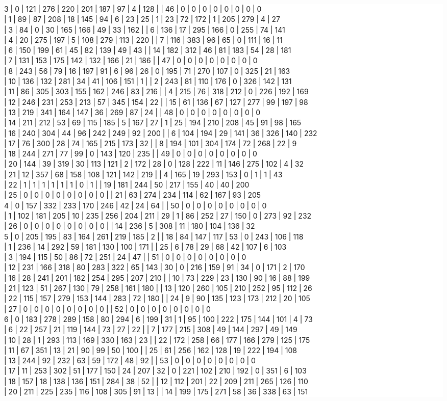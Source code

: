 3 | 0 | 121 | 276 | 220 | 201 | 187 | 97 | 4 | 128 |  | 46 | 0 | 0 | 0 | 0 | 0 | 0 | 0 | 0  
| 1 | 89 | 87 | 208 | 18 | 145 | 94 | 6 | 23 | 25 | 1 | 23 | 72 | 172 | 1 | 205 | 279 | 4 | 27  
| 3 | 84 | 0 | 30 | 165 | 166 | 49 | 33 | 162 |  | 6 | 136 | 17 | 295 | 166 | 0 | 255 | 74 | 141  
| 4 | 20 | 275 | 197 | 5 | 108 | 279 | 113 | 220 |  | 7 | 116 | 383 | 96 | 65 | 0 | 111 | 16 | 11  
| 6 | 150 | 199 | 61 | 45 | 82 | 139 | 49 | 43 |  | 14 | 182 | 312 | 46 | 81 | 183 | 54 | 28 | 181  
| 7 | 131 | 153 | 175 | 142 | 132 | 166 | 21 | 186 |  | 47 | 0 | 0 | 0 | 0 | 0 | 0 | 0 | 0  
| 8 | 243 | 56 | 79 | 16 | 197 | 91 | 6 | 96 | 26 | 0 | 195 | 71 | 270 | 107 | 0 | 325 | 21 | 163  
| 10 | 136 | 132 | 281 | 34 | 41 | 106 | 151 | 1 |  | 2 | 243 | 81 | 110 | 176 | 0 | 326 | 142 | 131  
| 11 | 86 | 305 | 303 | 155 | 162 | 246 | 83 | 216 |  | 4 | 215 | 76 | 318 | 212 | 0 | 226 | 192 | 169  
| 12 | 246 | 231 | 253 | 213 | 57 | 345 | 154 | 22 |  | 15 | 61 | 136 | 67 | 127 | 277 | 99 | 197 | 98  
| 13 | 219 | 341 | 164 | 147 | 36 | 269 | 87 | 24 |  | 48 | 0 | 0 | 0 | 0 | 0 | 0 | 0 | 0  
| 14 | 211 | 212 | 53 | 69 | 115 | 185 | 5 | 167 | 27 | 1 | 25 | 194 | 210 | 208 | 45 | 91 | 98 | 165  
| 16 | 240 | 304 | 44 | 96 | 242 | 249 | 92 | 200 |  | 6 | 104 | 194 | 29 | 141 | 36 | 326 | 140 | 232  
| 17 | 76 | 300 | 28 | 74 | 165 | 215 | 173 | 32 |  | 8 | 194 | 101 | 304 | 174 | 72 | 268 | 22 | 9  
| 18 | 244 | 271 | 77 | 99 | 0 | 143 | 120 | 235 |  | 49 | 0 | 0 | 0 | 0 | 0 | 0 | 0 | 0  
| 20 | 144 | 39 | 319 | 30 | 113 | 121 | 2 | 172 | 28 | 0 | 128 | 222 | 11 | 146 | 275 | 102 | 4 | 32  
| 21 | 12 | 357 | 68 | 158 | 108 | 121 | 142 | 219 |  | 4 | 165 | 19 | 293 | 153 | 0 | 1 | 1 | 43  
| 22 | 1 | 1 | 1 | 1 | 1 | 1 | 0 | 1 |  | 19 | 181 | 244 | 50 | 217 | 155 | 40 | 40 | 200  
| 25 | 0 | 0 | 0 | 0 | 0 | 0 | 0 | 0 |  | 21 | 63 | 274 | 234 | 114 | 62 | 167 | 93 | 205  
4 | 0 | 157 | 332 | 233 | 170 | 246 | 42 | 24 | 64 |  | 50 | 0 | 0 | 0 | 0 | 0 | 0 | 0 | 0  
| 1 | 102 | 181 | 205 | 10 | 235 | 256 | 204 | 211 | 29 | 1 | 86 | 252 | 27 | 150 | 0 | 273 | 92 | 232  
| 26 | 0 | 0 | 0 | 0 | 0 | 0 | 0 | 0 |  | 14 | 236 | 5 | 308 | 11 | 180 | 104 | 136 | 32  
5 | 0 | 205 | 195 | 83 | 164 | 261 | 219 | 185 | 2 |  | 18 | 84 | 147 | 117 | 53 | 0 | 243 | 106 | 118  
| 1 | 236 | 14 | 292 | 59 | 181 | 130 | 100 | 171 |  | 25 | 6 | 78 | 29 | 68 | 42 | 107 | 6 | 103  
| 3 | 194 | 115 | 50 | 86 | 72 | 251 | 24 | 47 |  | 51 | 0 | 0 | 0 | 0 | 0 | 0 | 0 | 0  
| 12 | 231 | 166 | 318 | 80 | 283 | 322 | 65 | 143 | 30 | 0 | 216 | 159 | 91 | 34 | 0 | 171 | 2 | 170  
| 16 | 28 | 241 | 201 | 182 | 254 | 295 | 207 | 210 |  | 10 | 73 | 229 | 23 | 130 | 90 | 16 | 88 | 199  
| 21 | 123 | 51 | 267 | 130 | 79 | 258 | 161 | 180 |  | 13 | 120 | 260 | 105 | 210 | 252 | 95 | 112 | 26  
| 22 | 115 | 157 | 279 | 153 | 144 | 283 | 72 | 180 |  | 24 | 9 | 90 | 135 | 123 | 173 | 212 | 20 | 105  
| 27 | 0 | 0 | 0 | 0 | 0 | 0 | 0 | 0 |  | 52 | 0 | 0 | 0 | 0 | 0 | 0 | 0 | 0  
6 | 0 | 183 | 278 | 289 | 158 | 80 | 294 | 6 | 199 | 31 | 1 | 95 | 100 | 222 | 175 | 144 | 101 | 4 | 73  
| 6 | 22 | 257 | 21 | 119 | 144 | 73 | 27 | 22 |  | 7 | 177 | 215 | 308 | 49 | 144 | 297 | 49 | 149  
| 10 | 28 | 1 | 293 | 113 | 169 | 330 | 163 | 23 |  | 22 | 172 | 258 | 66 | 177 | 166 | 279 | 125 | 175  
| 11 | 67 | 351 | 13 | 21 | 90 | 99 | 50 | 100 |  | 25 | 61 | 256 | 162 | 128 | 19 | 222 | 194 | 108  
| 13 | 244 | 92 | 232 | 63 | 59 | 172 | 48 | 92 |  | 53 | 0 | 0 | 0 | 0 | 0 | 0 | 0 | 0  
| 17 | 11 | 253 | 302 | 51 | 177 | 150 | 24 | 207 | 32 | 0 | 221 | 102 | 210 | 192 | 0 | 351 | 6 | 103  
| 18 | 157 | 18 | 138 | 136 | 151 | 284 | 38 | 52 |  | 12 | 112 | 201 | 22 | 209 | 211 | 265 | 126 | 110  
| 20 | 211 | 225 | 235 | 116 | 108 | 305 | 91 | 13 |  | 14 | 199 | 175 | 271 | 58 | 36 | 338 | 63 | 151  